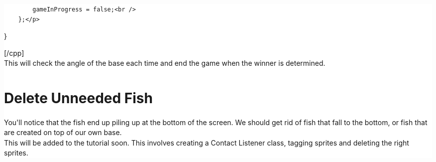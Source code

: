             gameInProgress = false;<br />
        };</p>
<p>    }</p>
<p>[/cpp]<br />
This will check the angle of the base each time and end the game when the winner is determined.</p>
<h1>Delete Unneeded Fish</h1>
<p>You'll notice that the fish end up piling up at the bottom of the screen. We should get rid of fish that fall to the bottom, or fish that are created on top of our own base.<br />
This will be added to the tutorial soon.  This involves creating a Contact Listener class, tagging sprites and deleting the right sprites.</p>
